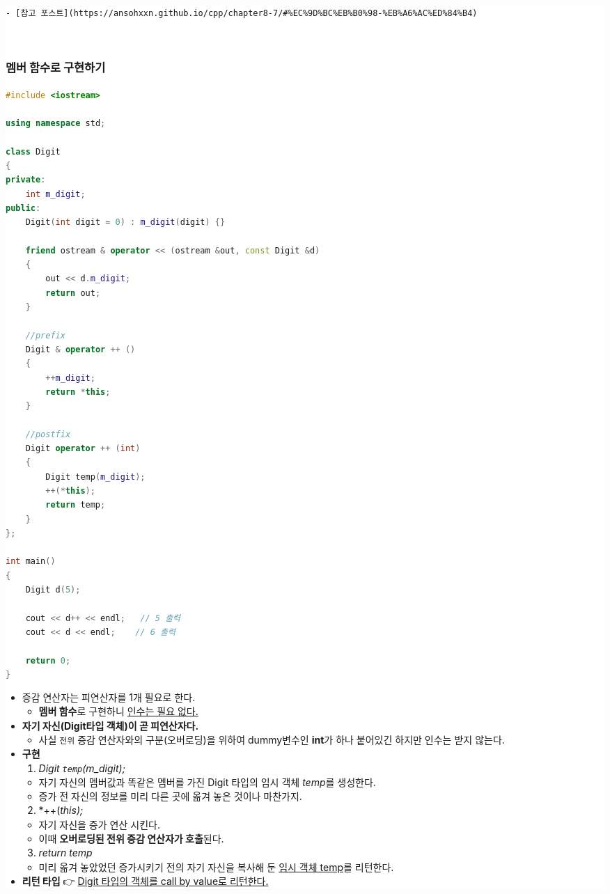     - [참고 포스트](https://ansohxxn.github.io/cpp/chapter8-7/#%EC%9D%BC%EB%B0%98-%EB%A6%AC%ED%84%B4)

<br>

### 멤버 함수로 구현하기

```cpp
#include <iostream>

using namespace std;

class Digit
{
private:
	int m_digit;
public:
	Digit(int digit = 0) : m_digit(digit) {}

	friend ostream & operator << (ostream &out, const Digit &d)
	{
		out << d.m_digit;
		return out;
	}

	//prefix
	Digit & operator ++ ()
	{
		++m_digit;
		return *this; 
	}

	//postfix
	Digit operator ++ (int)
	{
		Digit temp(m_digit); 
		++(*this); 
		return temp; 
	}
};

int main()
{
	Digit d(5);

	cout << d++ << endl;   // 5 출력
	cout << d << endl;    // 6 출력

	return 0;
}
```

- 증감 연산자는 피연산자를 1개 필요로 한다. 
  - **멤버 함수**로 구현하니 <u>인수는 필요 없다.</u>
- **자기 자신(Digit타입 객체)이 곧 피연산자다.**
  - 사실 `전위` 증감 연산자와의 구분(오버로딩)을 위하여 dummy변수인 **int**가 하나 붙어있긴 하지만 인수는 받지 않는다. 
- **구현**
  1. *Digit `temp`(m_digit);*
    - 자기 자신의 멤버값과 똑같은 멤버를 가진 Digit 타입의 임시 객체 *temp*를 생성한다.
    - 증가 전 자신의 정보를 미리 다른 곳에 옮겨 놓은 것이나 마찬가지.
  2. *++(*this);*
    - 자기 자신을 증가 연산 시킨다.
    - 이때 **오버로딩된 전위 증감 연산자가 호출**된다.
  3. *return temp*
    - 미리 옮겨 놓았었던 증가시키기 전의 자기 자신을 복사해 둔 <u>임시 객체 temp</u>를 리턴한다.
- **리턴 타입** 👉 <u>Digit 타입의 객체를 call by value로 리턴한다.</u>
